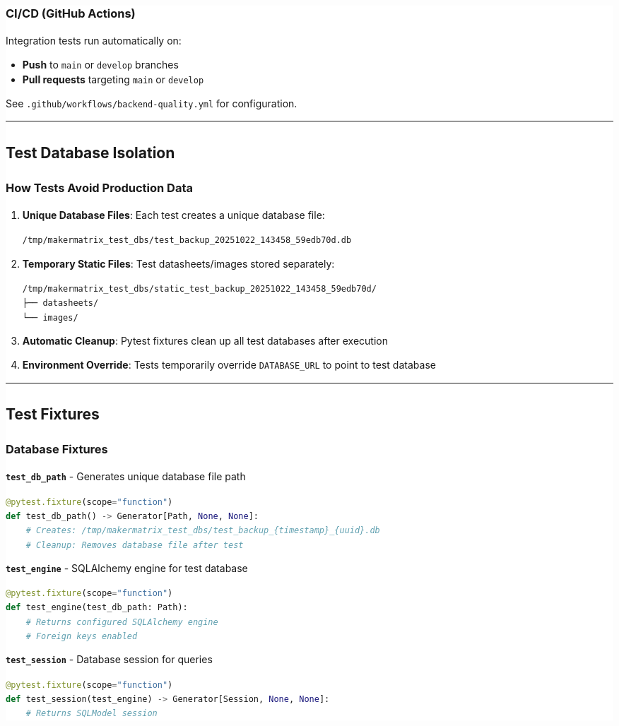 ### CI/CD (GitHub Actions)

Integration tests run automatically on:
- **Push** to `main` or `develop` branches
- **Pull requests** targeting `main` or `develop`

See `.github/workflows/backend-quality.yml` for configuration.

---

## Test Database Isolation

### How Tests Avoid Production Data

1. **Unique Database Files**: Each test creates a unique database file:
   ```
   /tmp/makermatrix_test_dbs/test_backup_20251022_143458_59edb70d.db
   ```

2. **Temporary Static Files**: Test datasheets/images stored separately:
   ```
   /tmp/makermatrix_test_dbs/static_test_backup_20251022_143458_59edb70d/
   ├── datasheets/
   └── images/
   ```

3. **Automatic Cleanup**: Pytest fixtures clean up all test databases after execution

4. **Environment Override**: Tests temporarily override `DATABASE_URL` to point to test database

---

## Test Fixtures

### Database Fixtures

**`test_db_path`** - Generates unique database file path
```python
@pytest.fixture(scope="function")
def test_db_path() -> Generator[Path, None, None]:
    # Creates: /tmp/makermatrix_test_dbs/test_backup_{timestamp}_{uuid}.db
    # Cleanup: Removes database file after test
```

**`test_engine`** - SQLAlchemy engine for test database
```python
@pytest.fixture(scope="function")
def test_engine(test_db_path: Path):
    # Returns configured SQLAlchemy engine
    # Foreign keys enabled
```

**`test_session`** - Database session for queries
```python
@pytest.fixture(scope="function")
def test_session(test_engine) -> Generator[Session, None, None]:
    # Returns SQLModel session
```
